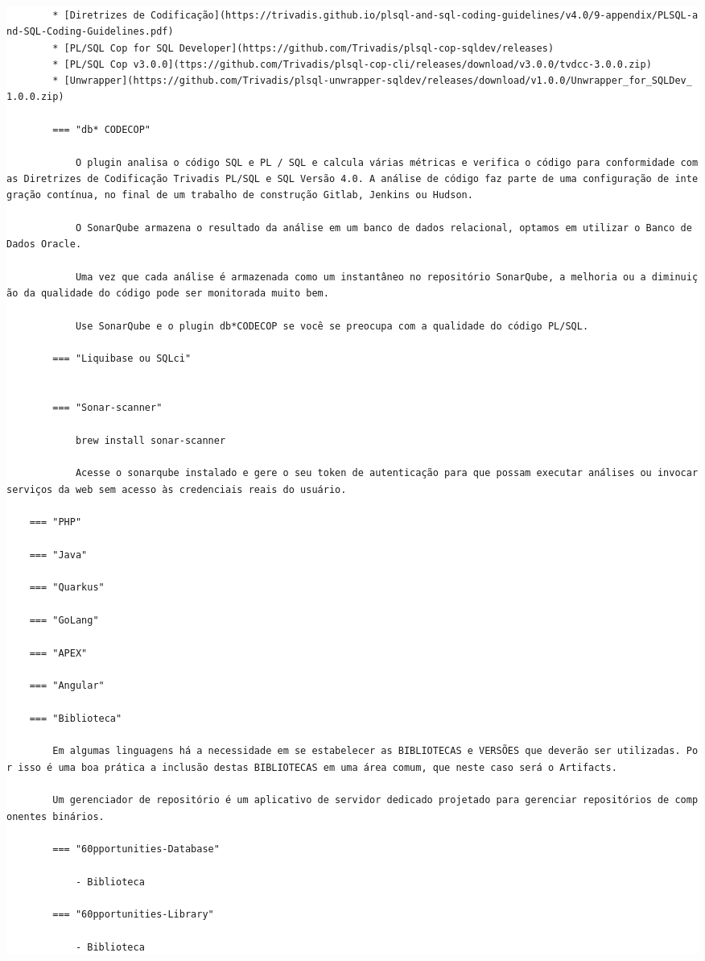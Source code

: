             * [Diretrizes de Codificação](https://trivadis.github.io/plsql-and-sql-coding-guidelines/v4.0/9-appendix/PLSQL-and-SQL-Coding-Guidelines.pdf)
            * [PL/SQL Cop for SQL Developer](https://github.com/Trivadis/plsql-cop-sqldev/releases)
            * [PL/SQL Cop v3.0.0](ttps://github.com/Trivadis/plsql-cop-cli/releases/download/v3.0.0/tvdcc-3.0.0.zip)
            * [Unwrapper](https://github.com/Trivadis/plsql-unwrapper-sqldev/releases/download/v1.0.0/Unwrapper_for_SQLDev_1.0.0.zip)

            === "db* CODECOP"

                O plugin analisa o código SQL e PL / SQL e calcula várias métricas e verifica o código para conformidade com as Diretrizes de Codificação Trivadis PL/SQL e SQL Versão 4.0. A análise de código faz parte de uma configuração de integração contínua, no final de um trabalho de construção Gitlab, Jenkins ou Hudson.

                O SonarQube armazena o resultado da análise em um banco de dados relacional, optamos em utilizar o Banco de Dados Oracle.
                
                Uma vez que cada análise é armazenada como um instantâneo no repositório SonarQube, a melhoria ou a diminuição da qualidade do código pode ser monitorada muito bem. 
                
                Use SonarQube e o plugin db*CODECOP se você se preocupa com a qualidade do código PL/SQL.

            === "Liquibase ou SQLci"


            === "Sonar-scanner"

                brew install sonar-scanner

                Acesse o sonarqube instalado e gere o seu token de autenticação para que possam executar análises ou invocar serviços da web sem acesso às credenciais reais do usuário.

        === "PHP"

        === "Java"

        === "Quarkus"

        === "GoLang"

        === "APEX"

        === "Angular"

        === "Biblioteca"

            Em algumas linguagens há a necessidade em se estabelecer as BIBLIOTECAS e VERSÕES que deverão ser utilizadas. Por isso é uma boa prática a inclusão destas BIBLIOTECAS em uma área comum, que neste caso será o Artifacts.

            Um gerenciador de repositório é um aplicativo de servidor dedicado projetado para gerenciar repositórios de componentes binários.

            === "60pportunities-Database"
             
                - Biblioteca 

            === "60pportunities-Library"

                - Biblioteca 
